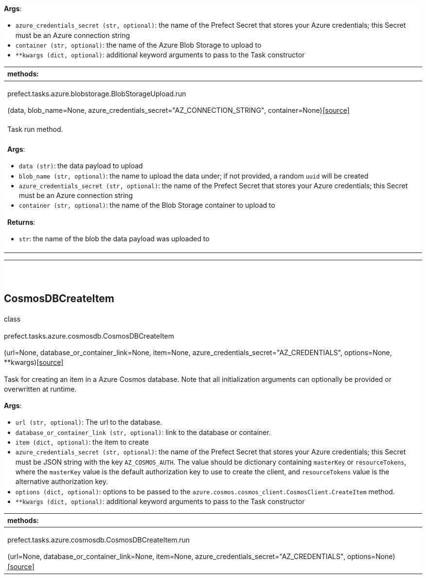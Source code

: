 **Args**:     <ul class="args"><li class="args">`azure_credentials_secret (str, optional)`: the name of the Prefect Secret         that stores your Azure credentials; this Secret must be an Azure connection string     </li><li class="args">`container (str, optional)`: the name of the Azure Blob Storage to upload to     </li><li class="args">`**kwargs (dict, optional)`: additional keyword arguments to pass to the         Task constructor</li></ul>

|methods: &nbsp;&nbsp;&nbsp;&nbsp;&nbsp;&nbsp;&nbsp;&nbsp;&nbsp;&nbsp;&nbsp;&nbsp;&nbsp;&nbsp;&nbsp;&nbsp;&nbsp;&nbsp;&nbsp;&nbsp;&nbsp;&nbsp;&nbsp;&nbsp;&nbsp;&nbsp;&nbsp;&nbsp;&nbsp;&nbsp;&nbsp;&nbsp;&nbsp;&nbsp;&nbsp;&nbsp;&nbsp;&nbsp;&nbsp;&nbsp;&nbsp;&nbsp;&nbsp;&nbsp;&nbsp;&nbsp;&nbsp;&nbsp;&nbsp;&nbsp;&nbsp;&nbsp;&nbsp;&nbsp;&nbsp;&nbsp;&nbsp;&nbsp;&nbsp;&nbsp;&nbsp;&nbsp;&nbsp;&nbsp;&nbsp;&nbsp;&nbsp;&nbsp;&nbsp;&nbsp;&nbsp;&nbsp;&nbsp;&nbsp;&nbsp;&nbsp;&nbsp;&nbsp;&nbsp;&nbsp;&nbsp;&nbsp;&nbsp;&nbsp;&nbsp;&nbsp;&nbsp;&nbsp;&nbsp;&nbsp;&nbsp;&nbsp;&nbsp;&nbsp;&nbsp;&nbsp;&nbsp;&nbsp;&nbsp;&nbsp;&nbsp;&nbsp;&nbsp;&nbsp;&nbsp;&nbsp;&nbsp;&nbsp;&nbsp;&nbsp;&nbsp;&nbsp;&nbsp;&nbsp;&nbsp;&nbsp;&nbsp;&nbsp;&nbsp;&nbsp;&nbsp;&nbsp;&nbsp;&nbsp;&nbsp;&nbsp;&nbsp;&nbsp;&nbsp;&nbsp;&nbsp;&nbsp;&nbsp;&nbsp;&nbsp;&nbsp;&nbsp;&nbsp;&nbsp;&nbsp;&nbsp;&nbsp;&nbsp;&nbsp;&nbsp;&nbsp;&nbsp;&nbsp;&nbsp;&nbsp;|
|:----|
 | <div class='method-sig' id='prefect-tasks-azure-blobstorage-blobstorageupload-run'><p class="prefect-class">prefect.tasks.azure.blobstorage.BlobStorageUpload.run</p>(data, blob_name=None, azure_credentials_secret="AZ_CONNECTION_STRING", container=None)<span class="source"><a href="https://github.com/PrefectHQ/prefect/blob/master/src/prefect/tasks/azure/blobstorage.py#L89">[source]</a></span></div>
<p class="methods">Task run method.<br><br>**Args**:     <ul class="args"><li class="args">`data (str)`: the data payload to upload     </li><li class="args">`blob_name (str, optional)`: the name to upload the data under; if not             provided, a random `uuid` will be created     </li><li class="args">`azure_credentials_secret (str, optional)`: the name of the Prefect Secret     that stores your Azure credentials; this Secret must be an Azure connection string     </li><li class="args">`container (str, optional)`: the name of the Blob Storage container to upload to</li></ul>**Returns**:     <ul class="args"><li class="args">`str`: the name of the blob the data payload was uploaded to</li></ul></p>|

---
<br>

 ## CosmosDBCreateItem
 <div class='class-sig' id='prefect-tasks-azure-cosmosdb-cosmosdbcreateitem'><p class="prefect-sig">class </p><p class="prefect-class">prefect.tasks.azure.cosmosdb.CosmosDBCreateItem</p>(url=None, database_or_container_link=None, item=None, azure_credentials_secret="AZ_CREDENTIALS", options=None, **kwargs)<span class="source"><a href="https://github.com/PrefectHQ/prefect/blob/master/src/prefect/tasks/azure/cosmosdb.py#L12">[source]</a></span></div>

Task for creating an item in a Azure Cosmos database.  Note that all initialization arguments can optionally be provided or overwritten at runtime.

**Args**:     <ul class="args"><li class="args">`url (str, optional)`: The url to the database.     </li><li class="args">`database_or_container_link (str, optional)`: link to the database or container.     </li><li class="args">`item (dict, optional)`: the item to create     </li><li class="args">`azure_credentials_secret (str, optional)`: the name of the Prefect Secret         that stores your Azure credentials; this Secret must be JSON string with the key         `AZ_COSMOS_AUTH`. The value should be dictionary containing `masterKey` or `resourceTokens`,          where the `masterKey` value is the default authorization key to use to         create the client, and `resourceTokens` value is the alternative         authorization key.     </li><li class="args">`options (dict, optional)`: options to be passed to the          `azure.cosmos.cosmos_client.CosmosClient.CreateItem` method.     </li><li class="args">`**kwargs (dict, optional)`: additional keyword arguments to pass to the         Task constructor</li></ul>

|methods: &nbsp;&nbsp;&nbsp;&nbsp;&nbsp;&nbsp;&nbsp;&nbsp;&nbsp;&nbsp;&nbsp;&nbsp;&nbsp;&nbsp;&nbsp;&nbsp;&nbsp;&nbsp;&nbsp;&nbsp;&nbsp;&nbsp;&nbsp;&nbsp;&nbsp;&nbsp;&nbsp;&nbsp;&nbsp;&nbsp;&nbsp;&nbsp;&nbsp;&nbsp;&nbsp;&nbsp;&nbsp;&nbsp;&nbsp;&nbsp;&nbsp;&nbsp;&nbsp;&nbsp;&nbsp;&nbsp;&nbsp;&nbsp;&nbsp;&nbsp;&nbsp;&nbsp;&nbsp;&nbsp;&nbsp;&nbsp;&nbsp;&nbsp;&nbsp;&nbsp;&nbsp;&nbsp;&nbsp;&nbsp;&nbsp;&nbsp;&nbsp;&nbsp;&nbsp;&nbsp;&nbsp;&nbsp;&nbsp;&nbsp;&nbsp;&nbsp;&nbsp;&nbsp;&nbsp;&nbsp;&nbsp;&nbsp;&nbsp;&nbsp;&nbsp;&nbsp;&nbsp;&nbsp;&nbsp;&nbsp;&nbsp;&nbsp;&nbsp;&nbsp;&nbsp;&nbsp;&nbsp;&nbsp;&nbsp;&nbsp;&nbsp;&nbsp;&nbsp;&nbsp;&nbsp;&nbsp;&nbsp;&nbsp;&nbsp;&nbsp;&nbsp;&nbsp;&nbsp;&nbsp;&nbsp;&nbsp;&nbsp;&nbsp;&nbsp;&nbsp;&nbsp;&nbsp;&nbsp;&nbsp;&nbsp;&nbsp;&nbsp;&nbsp;&nbsp;&nbsp;&nbsp;&nbsp;&nbsp;&nbsp;&nbsp;&nbsp;&nbsp;&nbsp;&nbsp;&nbsp;&nbsp;&nbsp;&nbsp;&nbsp;&nbsp;&nbsp;&nbsp;&nbsp;&nbsp;&nbsp;|
|:----|
 | <div class='method-sig' id='prefect-tasks-azure-cosmosdb-cosmosdbcreateitem-run'><p class="prefect-class">prefect.tasks.azure.cosmosdb.CosmosDBCreateItem.run</p>(url=None, database_or_container_link=None, item=None, azure_credentials_secret="AZ_CREDENTIALS", options=None)<span class="source"><a href="https://github.com/PrefectHQ/prefect/blob/master/src/prefect/tasks/azure/cosmosdb.py#L49">[source]</a></span></div>
